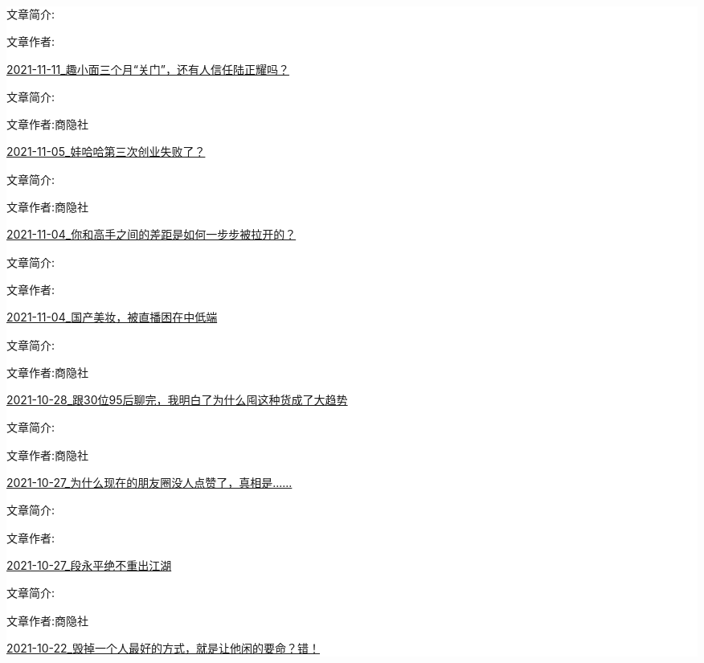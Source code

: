 文章简介:

文章作者:

[2021-11-11_趣小面三个月“关门”，还有人信任陆正耀吗？](http://mp.weixin.qq.com/s?__biz=MzkwMzIxNDIyMA==&mid=2247487268&idx=1&sn=132349a70de268b125ef25c1236a6748&chksm=c098eac7f7ef63d12af42c1e53a723596ca6ddaf432df11671889da93c04db3e0a8f894fc08c&scene=27#wechat_redirect)

文章简介:

文章作者:商隐社

[2021-11-05_娃哈哈第三次创业失败了？](http://mp.weixin.qq.com/s?__biz=MzkwMzIxNDIyMA==&mid=2247487177&idx=1&sn=6ed9d1b4355d7c63ca17d2096be9ca6b&chksm=c098eb2af7ef623c78e4bc79c4555cba4f08b57f5e6327c4d2ad6276f53351d170304f22e040&scene=27#wechat_redirect)

文章简介:

文章作者:商隐社

[2021-11-04_你和高手之间的差距是如何一步步被拉开的？](http://mp.weixin.qq.com/s?__biz=MzkwMzIxNDIyMA==&mid=2247487116&idx=2&sn=aaf8d3ae7e8be5bfd3b4661fdeccf621&chksm=c098eb6ff7ef6279cd91bc1fa82e07c28ff37ec09ac4913a9ce0b36007f832f53c4353d2eb84&scene=27#wechat_redirect)

文章简介:

文章作者:

[2021-11-04_国产美妆，被直播困在中低端](http://mp.weixin.qq.com/s?__biz=MzkwMzIxNDIyMA==&mid=2247487116&idx=1&sn=8bc9f50e59ad691ff0ee255638cbecc6&chksm=c098eb6ff7ef62798c7930d2422986981cb07060ebe800b3fa33b5acde28eccc5ccb1891eac4&scene=27#wechat_redirect)

文章简介:

文章作者:商隐社

[2021-10-28_跟30位95后聊完，我明白了为什么囤这种货成了大趋势](http://mp.weixin.qq.com/s?__biz=MzkwMzIxNDIyMA==&mid=2247487056&idx=1&sn=c8fbcc41194e37c235e5bd0071c1df00&chksm=c098ebb3f7ef62a5859df138a11b9a6d5710d6f96ff094281c21eec70134e0995f4b07c5393b&scene=27#wechat_redirect)

文章简介:

文章作者:商隐社

[2021-10-27_为什么现在的朋友圈没人点赞了，真相是......](http://mp.weixin.qq.com/s?__biz=MzkwMzIxNDIyMA==&mid=2247487002&idx=2&sn=c063d16e7a849d7661ec2a1a1dd8cfcb&chksm=c098ebf9f7ef62ef15c2efaa087c62722b1e9f1fcda338647f7768a299d02aaf8d7c34ffaf28&scene=27#wechat_redirect)

文章简介:

文章作者:

[2021-10-27_段永平绝不重出江湖](http://mp.weixin.qq.com/s?__biz=MzkwMzIxNDIyMA==&mid=2247487002&idx=1&sn=2733ad48a66a1bf1a0a3c5b2f692fea5&chksm=c098ebf9f7ef62ef7f30645e83ededbd66c2781511035731bba0beee71ae64288f0afdd3fff9&scene=27#wechat_redirect)

文章简介:

文章作者:商隐社

[2021-10-22_毁掉一个人最好的方式，就是让他闲的要命？错！](http://mp.weixin.qq.com/s?__biz=MzkwMzIxNDIyMA==&mid=2247486983&idx=2&sn=6e8cb0d1febb0a23e7a985fa64bc9a70&chksm=c098ebe4f7ef62f24b427448a59970b31f92b84cb78693b681e2f2fcd47ebfc87b98caaefac7&scene=27#wechat_redirect)
